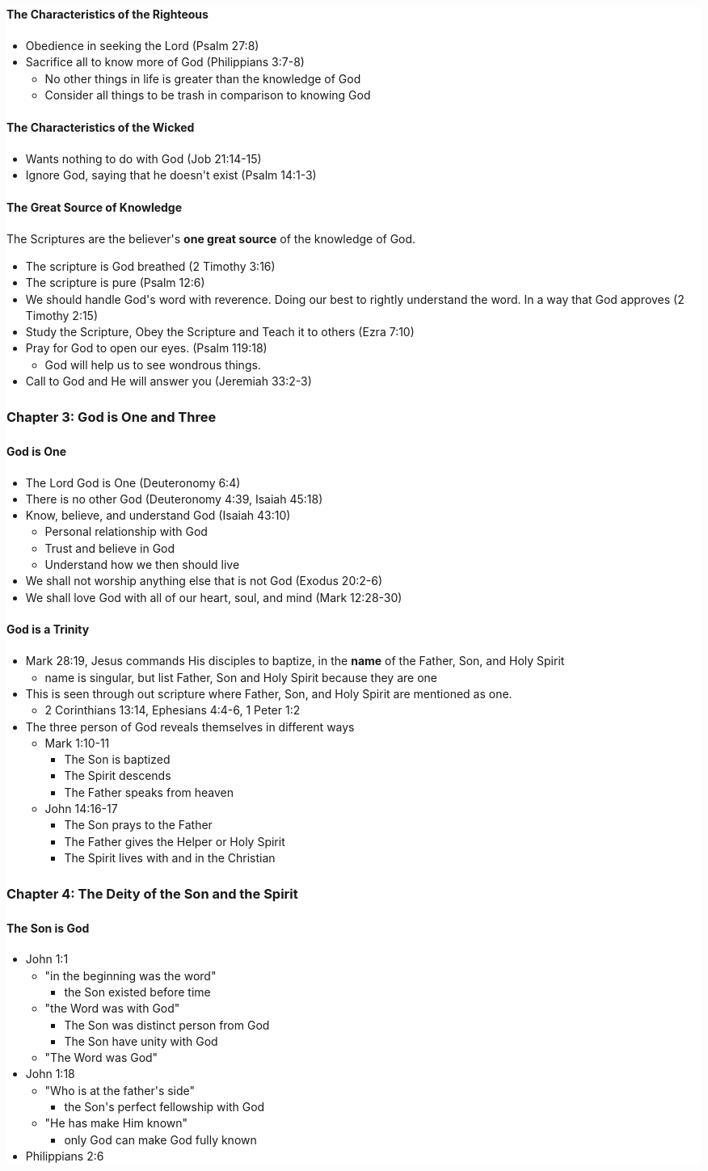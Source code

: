 #### The Characteristics of the Righteous
- Obedience in seeking the Lord (Psalm 27:8)
- Sacrifice all to know more of God (Philippians 3:7-8)
    - No other things in life is greater than the knowledge of God
    - Consider all things to be trash in comparison to knowing God

#### The Characteristics of the Wicked
- Wants nothing to do with God (Job 21:14-15)
- Ignore God, saying that he doesn't exist (Psalm 14:1-3)

#### The Great Source of Knowledge
The Scriptures are the believer's **one great source** of the knowledge of God.
- The scripture is God breathed (2 Timothy 3:16)
- The scripture is pure (Psalm 12:6)
- We should handle God's word with reverence. Doing our best to rightly understand the word. In a way that God approves (2 Timothy 2:15)
- Study the Scripture, Obey the Scripture and Teach it to others (Ezra 7:10)
- Pray for God to open our eyes. (Psalm 119:18)
    - God will help us to see wondrous things.
- Call to God and He will answer you (Jeremiah 33:2-3)

### Chapter 3: God is One and Three
#### God is One
- The Lord God is One (Deuteronomy 6:4)
- There is no other God (Deuteronomy 4:39, Isaiah 45:18)
- Know, believe, and understand God (Isaiah 43:10)
    - Personal relationship with God
    - Trust and believe in God
    - Understand how we then should live
- We shall not worship anything else that is not God (Exodus 20:2-6)
- We shall love God with all of our heart, soul, and mind (Mark 12:28-30)
#### God is a Trinity
- Mark 28:19, Jesus commands His disciples to baptize, in the **name** of the Father, Son, and Holy Spirit
    - name is singular, but list Father, Son and Holy Spirit because they are one
- This is seen through out scripture where Father, Son, and Holy Spirit are mentioned as one.
    - 2 Corinthians 13:14, Ephesians 4:4-6, 1 Peter 1:2
- The three person of God reveals themselves in different ways
    - Mark 1:10-11
        - The Son is baptized
        - The Spirit descends 
        - The Father speaks from heaven
    - John 14:16-17
        - The Son prays to the Father
        - The Father gives the Helper or Holy Spirit
        - The Spirit lives with and in the Christian

### Chapter 4: The Deity of the Son and the Spirit
#### The Son is God
- John 1:1
    - "in the beginning was the word"
        - the Son existed before time
    - "the Word was with God"
        - The Son was distinct person from God
        - The Son have unity with God
    - "The Word was God"
- John 1:18
    - "Who is at the father's side"
        - the Son's perfect fellowship with God
    - "He has make Him known"
        - only God can make God fully known
- Philippians 2:6